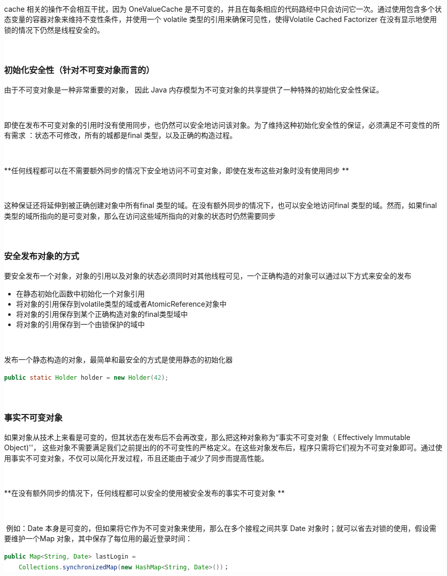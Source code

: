cache 相关的操作不会相互干扰，因为 OneValueCache 是不可变的，并且在每条相应的代码路经中只会访问它一次。通过使用包含多个状态变量的容器对象来维持不变性条件，并使用一个 volatile 类型的引用来确保可见性，使得Volatile Cached Factorizer 在没有显示地使用锁的情况下仍然是线程安全的。

<br/>

### 初始化安全性（针对不可变对象而言的）

由于不可变对象是一种非常重要的对象， 因此 Java 内存模型为不可变对象的共享提供了一种特殊的初始化安全性保证。

<br/>

​	即使在发布不可变对象的引用时没有使用同步，也仍然可以安全地访问该对象。为了维持这种初始化安全性的保证，必须满足不可变性的所有需求 ：状态不可修改，所有的城都是final 类型，以及正确的构造过程。

<br/>

**任何线程都可以在不需要额外同步的情况下安全地访问不可变对象，即使在发布这些对象时没有使用同步 **

<br/>

这种保证还将延伸到被正确创建对象中所有final 类型的域。在没有额外同步的情况下，也可以安全地访问final 类型的域。然而，如果final 类型的域所指向的是可变对象，那么在访问这些域所指向的对象的状态时仍然需要同步

<br/>

### 安全发布对象的方式

要安全发布一个对象，对象的引用以及对象的状态必须同时对其他线程可见，一个正确构造的对象可以通过以下方式来安全的发布

- 在静态初始化函数中初始化一个对象引用
- 将对象的引用保存到volatile类型的域或者AtomicReference对象中
- 将对象的引用保存到某个正确构造对象的final类型域中
- 将对象的引用保存到一个由锁保护的域中

<br/>

发布一个静态构造的对象，最简单和最安全的方式是使用静态的初始化器

```java
public static Holder holder = new Holder(42);
```

<br/>

### 事实不可变对象

如果对象从技术上来看是可变的，但其状态在发布后不会再改变，那么把这种对象称为“事实不可变对象（ Effectively Immutable Object)''， 这些对象不需要满足我们之前提出的的不可变性的严格定义。在这些对象发布后，程序只需将它们视为不可变对象即可。通过使用事实不可变对象，不仅可以简化开发过程，币且还能由于减少了同步而提高性能。

<br/>

**在没有额外同步的情况下，任何线程都可以安全的使用被安全发布的事实不可变对象 **

<br/>

​	例如：Date 本身是可变的，但如果将它作为不可变对象来使用，那么在多个接程之间共享 Date 对象时；就可以省去对锁的使用，假设需要维护一个Map 对象，其中保存了每位用的最近登录时间：

```java
public Map<String, Date> lastLogin = 
	Collections.synchronizedMap(new HashMap<String, Date>())；
```
